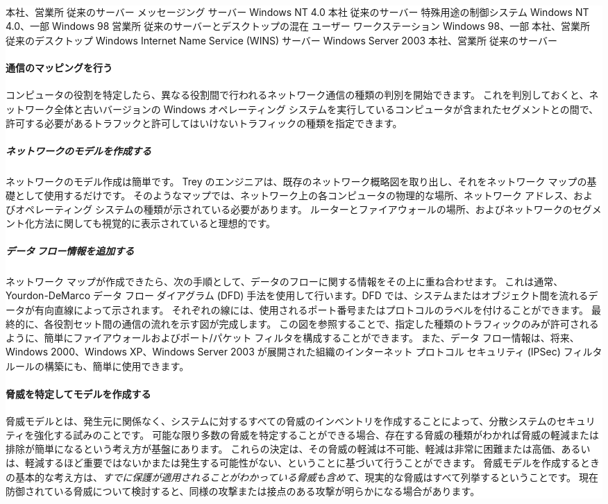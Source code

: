 <td style="border:1px solid black;">本社、営業所</td>
<td style="border:1px solid black;">従来のサーバー</td>
</tr>
<tr class="odd">
<td style="border:1px solid black;">メッセージング サーバー</td>
<td style="border:1px solid black;">Windows NT 4.0</td>
<td style="border:1px solid black;">本社</td>
<td style="border:1px solid black;">従来のサーバー</td>
</tr>
<tr class="even">
<td style="border:1px solid black;">特殊用途の制御システム</td>
<td style="border:1px solid black;">Windows NT 4.0、一部 Windows 98</td>
<td style="border:1px solid black;">営業所</td>
<td style="border:1px solid black;">従来のサーバーとデスクトップの混在</td>
</tr>
<tr class="odd">
<td style="border:1px solid black;">ユーザー ワークステーション</td>
<td style="border:1px solid black;">Windows 98、一部</td>
<td style="border:1px solid black;">本社、営業所</td>
<td style="border:1px solid black;">従来のデスクトップ</td>
</tr>
<tr class="even">
<td style="border:1px solid black;">Windows Internet Name Service (WINS) サーバー</td>
<td style="border:1px solid black;">Windows Server 2003</td>
<td style="border:1px solid black;">本社、営業所</td>
<td style="border:1px solid black;">従来のサーバー</td>
</tr>
</tbody>
</table>
  
#### 通信のマッピングを行う
  
コンピュータの役割を特定したら、異なる役割間で行われるネットワーク通信の種類の判別を開始できます。 これを判別しておくと、ネットワーク全体と古いバージョンの Windows オペレーティング システムを実行しているコンピュータが含まれたセグメントとの間で、許可する必要があるトラフックと許可してはいけないトラフィックの種類を指定できます。
  
##### ネットワークのモデルを作成する
  
ネットワークのモデル作成は簡単です。 Trey のエンジニアは、既存のネットワーク概略図を取り出し、それをネットワーク マップの基礎として使用するだけです。 そのようなマップでは、ネットワーク上の各コンピュータの物理的な場所、ネットワーク アドレス、およびオペレーティング システムの種類が示されている必要があります。 ルーターとファイアウォールの場所、およびネットワークのセグメント化方法に関しても視覚的に表示されていると理想的です。
  
##### データ フロー情報を追加する
  
ネットワーク マップが作成できたら、次の手順として、データのフローに関する情報をその上に重ね合わせます。 これは通常、Yourdon-DeMarco データ フロー ダイアグラム (DFD) 手法を使用して行います。DFD では、システムまたはオブジェクト間を流れるデータが有向直線によって示されます。 それぞれの線には、使用されるポート番号またはプロトコルのラベルを付けることができます。 最終的に、各役割セット間の通信の流れを示す図が完成します。 この図を参照することで、指定した種類のトラフィックのみが許可されるように、簡単にファイアウォールおよびポート/パケット フィルタを構成することができます。 また、データ フロー情報は、将来、Windows 2000、Windows XP、Windows Server 2003 が展開された組織のインターネット プロトコル セキュリティ (IPSec) フィルタ ルールの構築にも、簡単に使用できます。
  
#### 脅威を特定してモデルを作成する
  
脅威モデルとは、発生元に関係なく、システムに対するすべての脅威のインベントリを作成することによって、分散システムのセキュリティを強化する試みのことです。 可能な限り多数の脅威を特定することができる場合、存在する脅威の種類がわかれば脅威の軽減または排除が簡単になるという考え方が基盤にあります。 これらの決定は、その脅威の軽減は不可能、軽減は非常に困難または高価、あるいは、軽減するほど重要ではないかまたは発生する可能性がない、ということに基づいて行うことができます。 脅威モデルを作成するときの基本的な考え方は、*すでに保護が適用されることがわかっている脅威も含めて*、現実的な脅威はすべて列挙するということです。 現在防御されている脅威について検討すると、同様の攻撃または接点のある攻撃が明らかになる場合があります。
  